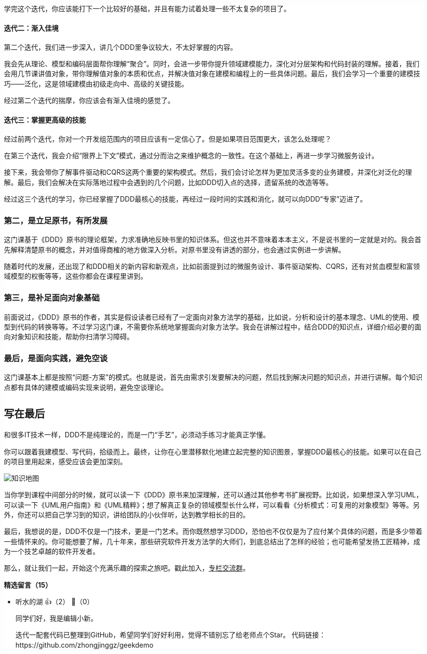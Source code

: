 学完这个迭代，你应该能打下一个比较好的基础，并且有能力试着处理一些不太复杂的项目了。

#### 迭代二：渐入佳境

第二个迭代，我们进一步深入，讲几个DDD里争议较大，不太好掌握的内容。

我会先从理论、模型和编码层面帮你理解“聚合”。同时，会进一步带你提升领域建模能力，深化对分层架构和代码封装的理解。接着，我们会用几节课讲值对象，带你理解值对象的本质和优点，并解决值对象在建模和编程上的一些具体问题。最后，我们会学习一个重要的建模技巧——泛化，这是领域建模由初级走向中、高级的关键技能。

经过第二个迭代的揣摩，你应该会有渐入佳境的感觉了。

#### 迭代三：掌握更高级的技能

经过前两个迭代，你对一个开发组范围内的项目应该有一定信心了。但是如果项目范围更大，该怎么处理呢？

在第三个迭代，我会介绍“限界上下文”模式，通过分而治之来维护概念的一致性。在这个基础上，再进一步学习微服务设计。

接下来，我会带你了解事件驱动和CQRS这两个重要的架构模式。然后，我们会讨论怎样为更加灵活多变的业务建模，并深化对泛化的理解。最后，我们会解决在实际落地过程中会遇到的几个问题，比如DDD切入点的选择，遗留系统的改造等等。

经过这三个迭代的学习，你已经掌握了DDD最核心的技能，再经过一段时间的实践和消化，就可以向DDD“专家”迈进了。

### 第二，是立足原书，有所发展

这门课基于《DDD》原书的理论框架，力求准确地反映书里的知识体系。但这也并不意味着本本主义，不是说书里的一定就是对的。我会首先解释清楚原书的概念，并对值得商榷的地方做深入分析。对原书里没有讲透的部分，也会通过实例进一步讲解。

随着时代的发展，还出现了和DDD相关的新内容和新观点，比如前面提到过的微服务设计、事件驱动架构、CQRS，还有对贫血模型和富领域模型的权衡等等，这些你都会在课程里讲到。

### 第三，是补足面向对象基础

前面说过，《DDD》原书的作者，其实是假设读者已经有了一定面向对象方法学的基础，比如说，分析和设计的基本理念、UML的使用、模型到代码的转换等等。不过学习这门课，不需要你系统地掌握面向对象方法学。我会在讲解过程中，结合DDD的知识点，详细介绍必要的面向对象知识和技能，帮助你扫清学习障碍。

### 最后，是面向实践，避免空谈

这门课基本上都是按照“问题-方案”的模式。也就是说，首先由需求引发要解决的问题，然后找到解决问题的知识点，并进行讲解。每个知识点都有具体的建模或编码实现来说明，避免空谈理论。

## 写在最后

和很多IT技术一样，DDD不是纯理论的，而是一门“手艺”，必须动手练习才能真正学懂。

你可以跟着我建模型、写代码，拾级而上。最终，让你在心里潜移默化地建立起完整的知识图景，掌握DDD最核心的技能。如果可以在自己的项目里用起来，感受应该会更加深刻。

![](https://static001.geekbang.org/resource/image/68/2c/68710006c2e6c4fe366f5546302b322c.jpg?wh=3600x2112 "知识地图")

当你学到课程中间部分的时候，就可以读一下《DDD》原书来加深理解，还可以通过其他参考书扩展视野。比如说，如果想深入学习UML，可以读一下《UML用户指南》和《UML精粹》；想了解真正复杂的领域模型长什么样，可以看看《分析模式：可复用的对象模型》等等。另外，你还可以把自己学习到的知识，讲给团队的小伙伴听，达到教学相长的目的。

最后，我想说的是，DDD不仅是一门技术，更是一门艺术。而你既然想学习DDD，恐怕也不仅仅是为了应付某个具体的问题，而是多少带着一些情怀来的。你可能想要了解，几十年来，那些研究软件开发方法学的大师们，到底总结出了怎样的经验；也可能希望发扬工匠精神，成为一个技艺卓越的软件开发者。

那么，就让我们一起，开始这个充满乐趣的探索之旅吧。戳此加入，[专栏交流群](https://jinshuju.net/f/JkY4xp)。
<div><strong>精选留言（15）</strong></div><ul>
<li><span>听水的湖</span> 👍（2） 💬（0）<p>同学们好，我是编辑小新。

迭代一配套代码已整理到GitHub，希望同学们好好利用，觉得不错别忘了给老师点个Star。
代码链接：https:&#47;&#47;github.com&#47;zhongjinggz&#47;geekdemo

